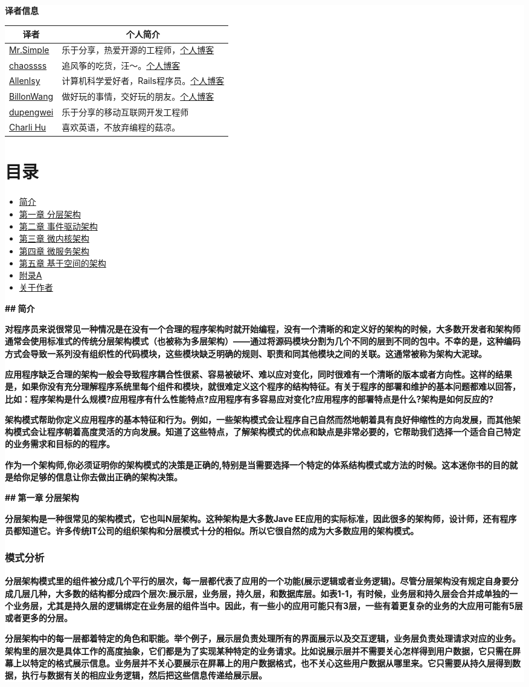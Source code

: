 **译者信息**

|  译者  |  个人简介  | 
|--------|----------|
|  [Mr.Simple](https://github.com/bboyfeiyu)   | 乐于分享，热爱开源的工程师，[个人博客](http://blog.csdn.net/bboyfeiyu) |  
|  [chaossss](https://github.com/chaossss)   | 追风筝的吃货，汪～。[个人博客](http://blog.csdn.net/u012403246/) | 
|  [Allenlsy](https://github.com/allenlsy)   | 计算机科学爱好者，Rails程序员。[个人博客](allenlsy.com) | 
|  [BillonWang](https://github.com/BillonWang)   | 做好玩的事情，交好玩的朋友。[个人博客](www.woaichirou.com) | 
|  [dupengwei](https://github.com/dupengwei)   | 乐于分享的移动互联网开发工程师 | 
|  [Charli Hu](https://github.com/ht1348092)   | 喜欢英语，不放弃编程的菇凉。| 


# 目录
* [简介](#introdution) 
* [第一章 分层架构](#chapter1)
* [第二章 事件驱动架构](#chapter2)
* [第三章 微内核架构](#chapter3)
* [第四章 微服务架构](#chapter4)
* [第五章 基于空间的架构](#chapter5)
* [附录A](#appendix)
* [关于作者](#author)

<b id="introdution"/>
## 简介

对程序员来说很常见一种情况是在没有一个合理的程序架构时就开始编程，没有一个清晰的和定义好的架构的时候，大多数开发者和架构师通常会使用标准式的传统分层架构模式（也被称为多层架构）——通过将源码模块分割为几个不同的层到不同的包中。不幸的是，这种编码方式会导致一系列没有组织性的代码模块，这些模块缺乏明确的规则、职责和同其他模块之间的关联。这通常被称为架构大泥球。  

应用程序缺乏合理的架构一般会导致程序耦合性很紧、容易被破坏、难以应对变化，同时很难有一个清晰的版本或者方向性。这样的结果是，如果你没有充分理解程序系统里每个组件和模块，就很难定义这个程序的结构特征。有关于程序的部署和维护的基本问题都难以回答，比如：程序架构是什么规模?应用程序有什么性能特点?应用程序有多容易应对变化?应用程序的部署特点是什么?架构是如何反应的?

架构模式帮助你定义应用程序的基本特征和行为。例如，一些架构模式会让程序自己自然而然地朝着具有良好伸缩性的方向发展，而其他架构模式会让程序朝着高度灵活的方向发展。知道了这些特点，了解架构模式的优点和缺点是非常必要的，它帮助我们选择一个适合自己特定的业务需求和目标的的程序。
    
作为一个架构师,你必须证明你的架构模式的决策是正确的,特别是当需要选择一个特定的体系结构模式或方法的时候。这本迷你书的目的就是给你足够的信息让你去做出正确的架构决策。

<b id="chapter1"/>
## 第一章 分层架构

分层架构是一种很常见的架构模式，它也叫N层架构。这种架构是大多数Jave EE应用的实际标准，因此很多的架构师，设计师，还有程序员都知道它。许多传统IT公司的组织架构和分层模式十分的相似。所以它很自然的成为大多数应用的架构模式。

### 模式分析

分层架构模式里的组件被分成几个平行的层次，每一层都代表了应用的一个功能(展示逻辑或者业务逻辑)。尽管分层架构没有规定自身要分成几层几种，大多数的结构都分成四个层次:展示层，业务层，持久层，和数据库层。如表1-1，有时候，业务层和持久层会合并成单独的一个业务层，尤其是持久层的逻辑绑定在业务层的组件当中。因此，有一些小的应用可能只有3层，一些有着更复杂的业务的大应用可能有5层或者更多的分层。

分层架构中的每一层都着特定的角色和职能。举个例子，展示层负责处理所有的界面展示以及交互逻辑，业务层负责处理请求对应的业务。架构里的层次是具体工作的高度抽象，它们都是为了实现某种特定的业务请求。比如说展示层并不需要关心怎样得到用户数据，它只需在屏幕上以特定的格式展示信息。业务层并不关心要展示在屏幕上的用户数据格式，也不关心这些用户数据从哪里来。它只需要从持久层得到数据，执行与数据有关的相应业务逻辑，然后把这些信息传递给展示层。
